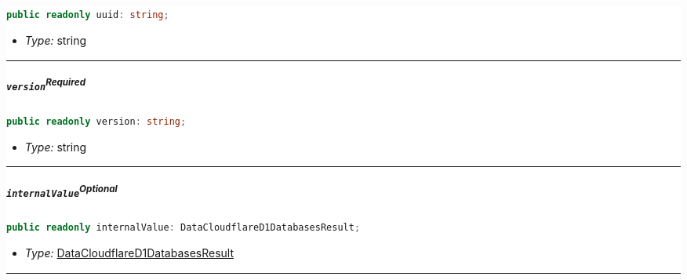 ```typescript
public readonly uuid: string;
```

- *Type:* string

---

##### `version`<sup>Required</sup> <a name="version" id="@cdktf/provider-cloudflare.dataCloudflareD1Databases.DataCloudflareD1DatabasesResultOutputReference.property.version"></a>

```typescript
public readonly version: string;
```

- *Type:* string

---

##### `internalValue`<sup>Optional</sup> <a name="internalValue" id="@cdktf/provider-cloudflare.dataCloudflareD1Databases.DataCloudflareD1DatabasesResultOutputReference.property.internalValue"></a>

```typescript
public readonly internalValue: DataCloudflareD1DatabasesResult;
```

- *Type:* <a href="#@cdktf/provider-cloudflare.dataCloudflareD1Databases.DataCloudflareD1DatabasesResult">DataCloudflareD1DatabasesResult</a>

---



